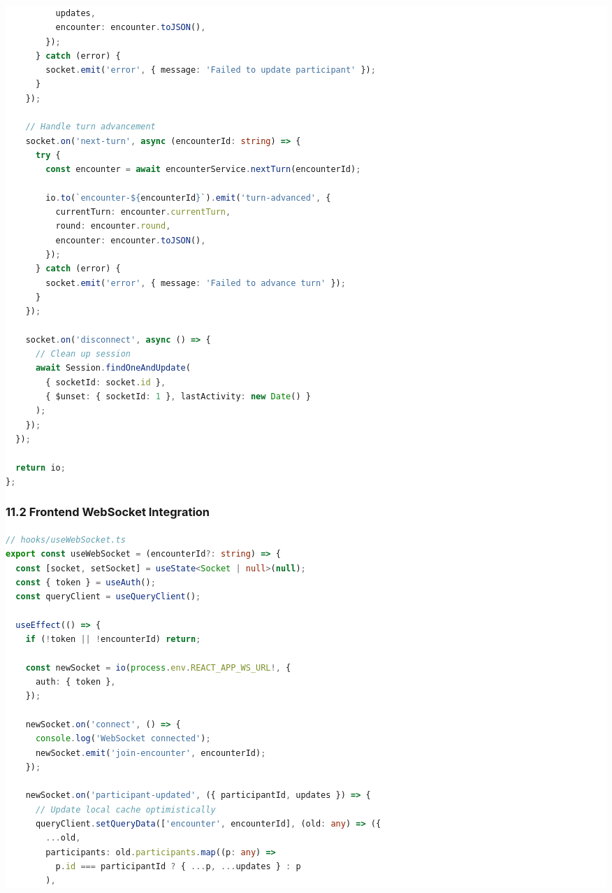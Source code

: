```typescript
          updates,
          encounter: encounter.toJSON(),
        });
      } catch (error) {
        socket.emit('error', { message: 'Failed to update participant' });
      }
    });

    // Handle turn advancement
    socket.on('next-turn', async (encounterId: string) => {
      try {
        const encounter = await encounterService.nextTurn(encounterId);
        
        io.to(`encounter-${encounterId}`).emit('turn-advanced', {
          currentTurn: encounter.currentTurn,
          round: encounter.round,
          encounter: encounter.toJSON(),
        });
      } catch (error) {
        socket.emit('error', { message: 'Failed to advance turn' });
      }
    });

    socket.on('disconnect', async () => {
      // Clean up session
      await Session.findOneAndUpdate(
        { socketId: socket.id },
        { $unset: { socketId: 1 }, lastActivity: new Date() }
      );
    });
  });

  return io;
};
```

### 11.2 Frontend WebSocket Integration
```typescript
// hooks/useWebSocket.ts
export const useWebSocket = (encounterId?: string) => {
  const [socket, setSocket] = useState<Socket | null>(null);
  const { token } = useAuth();
  const queryClient = useQueryClient();

  useEffect(() => {
    if (!token || !encounterId) return;

    const newSocket = io(process.env.REACT_APP_WS_URL!, {
      auth: { token },
    });

    newSocket.on('connect', () => {
      console.log('WebSocket connected');
      newSocket.emit('join-encounter', encounterId);
    });

    newSocket.on('participant-updated', ({ participantId, updates }) => {
      // Update local cache optimistically
      queryClient.setQueryData(['encounter', encounterId], (old: any) => ({
        ...old,
        participants: old.participants.map((p: any) =>
          p.id === participantId ? { ...p, ...updates } : p
        ),
```